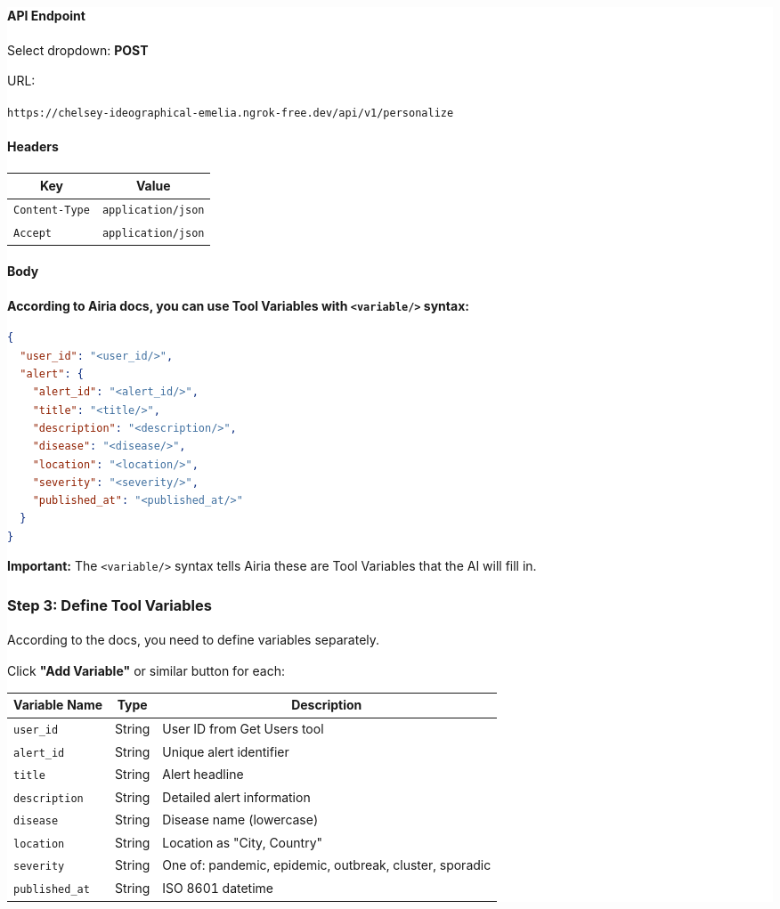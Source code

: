 #### **API Endpoint**

Select dropdown: **POST**

URL:
```
https://chelsey-ideographical-emelia.ngrok-free.dev/api/v1/personalize
```

#### **Headers**

| Key | Value |
|-----|-------|
| `Content-Type` | `application/json` |
| `Accept` | `application/json` |

#### **Body**

**According to Airia docs, you can use Tool Variables with `<variable/>` syntax:**

```json
{
  "user_id": "<user_id/>",
  "alert": {
    "alert_id": "<alert_id/>",
    "title": "<title/>",
    "description": "<description/>",
    "disease": "<disease/>",
    "location": "<location/>",
    "severity": "<severity/>",
    "published_at": "<published_at/>"
  }
}
```

**Important:** The `<variable/>` syntax tells Airia these are Tool Variables that the AI will fill in.

### Step 3: Define Tool Variables

According to the docs, you need to define variables separately.

Click **"Add Variable"** or similar button for each:

| Variable Name | Type | Description |
|--------------|------|-------------|
| `user_id` | String | User ID from Get Users tool |
| `alert_id` | String | Unique alert identifier |
| `title` | String | Alert headline |
| `description` | String | Detailed alert information |
| `disease` | String | Disease name (lowercase) |
| `location` | String | Location as "City, Country" |
| `severity` | String | One of: pandemic, epidemic, outbreak, cluster, sporadic |
| `published_at` | String | ISO 8601 datetime |
